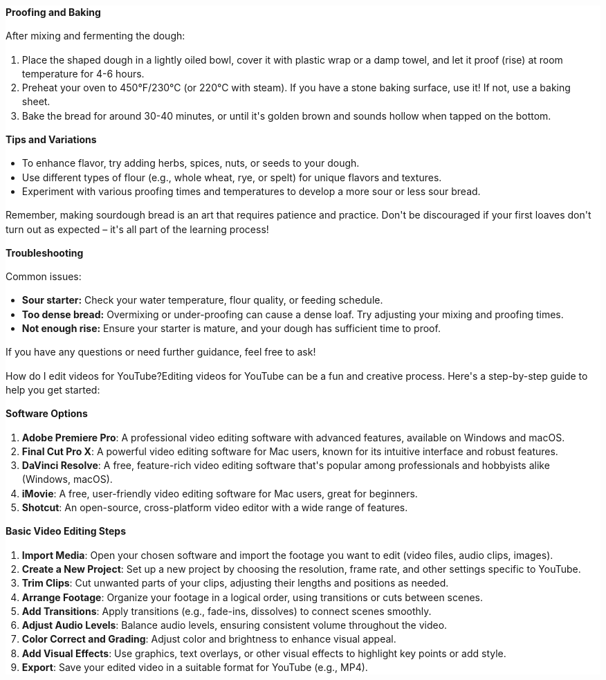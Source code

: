 **Proofing and Baking**

After mixing and fermenting the dough:

1. Place the shaped dough in a lightly oiled bowl, cover it with plastic wrap or a damp towel, and let it proof (rise) at room temperature for 4-6 hours.
2. Preheat your oven to 450°F/230°C (or 220°C with steam). If you have a stone baking surface, use it! If not, use a baking sheet.
3. Bake the bread for around 30-40 minutes, or until it's golden brown and sounds hollow when tapped on the bottom.

**Tips and Variations**

* To enhance flavor, try adding herbs, spices, nuts, or seeds to your dough.
* Use different types of flour (e.g., whole wheat, rye, or spelt) for unique flavors and textures.
* Experiment with various proofing times and temperatures to develop a more sour or less sour bread.

Remember, making sourdough bread is an art that requires patience and practice. Don't be discouraged if your first loaves don't turn out as expected – it's all part of the learning process!

**Troubleshooting**

Common issues:

* **Sour starter:** Check your water temperature, flour quality, or feeding schedule.
* **Too dense bread:** Overmixing or under-proofing can cause a dense loaf. Try adjusting your mixing and proofing times.
* **Not enough rise:** Ensure your starter is mature, and your dough has sufficient time to proof.

If you have any questions or need further guidance, feel free to ask!
<end>

How do I edit videos for YouTube?<start>Editing videos for YouTube can be a fun and creative process. Here's a step-by-step guide to help you get started:

**Software Options**

1. **Adobe Premiere Pro**: A professional video editing software with advanced features, available on Windows and macOS.
2. **Final Cut Pro X**: A powerful video editing software for Mac users, known for its intuitive interface and robust features.
3. **DaVinci Resolve**: A free, feature-rich video editing software that's popular among professionals and hobbyists alike (Windows, macOS).
4. **iMovie**: A free, user-friendly video editing software for Mac users, great for beginners.
5. **Shotcut**: An open-source, cross-platform video editor with a wide range of features.

**Basic Video Editing Steps**

1. **Import Media**: Open your chosen software and import the footage you want to edit (video files, audio clips, images).
2. **Create a New Project**: Set up a new project by choosing the resolution, frame rate, and other settings specific to YouTube.
3. **Trim Clips**: Cut unwanted parts of your clips, adjusting their lengths and positions as needed.
4. **Arrange Footage**: Organize your footage in a logical order, using transitions or cuts between scenes.
5. **Add Transitions**: Apply transitions (e.g., fade-ins, dissolves) to connect scenes smoothly.
6. **Adjust Audio Levels**: Balance audio levels, ensuring consistent volume throughout the video.
7. **Color Correct and Grading**: Adjust color and brightness to enhance visual appeal.
8. **Add Visual Effects**: Use graphics, text overlays, or other visual effects to highlight key points or add style.
9. **Export**: Save your edited video in a suitable format for YouTube (e.g., MP4).

